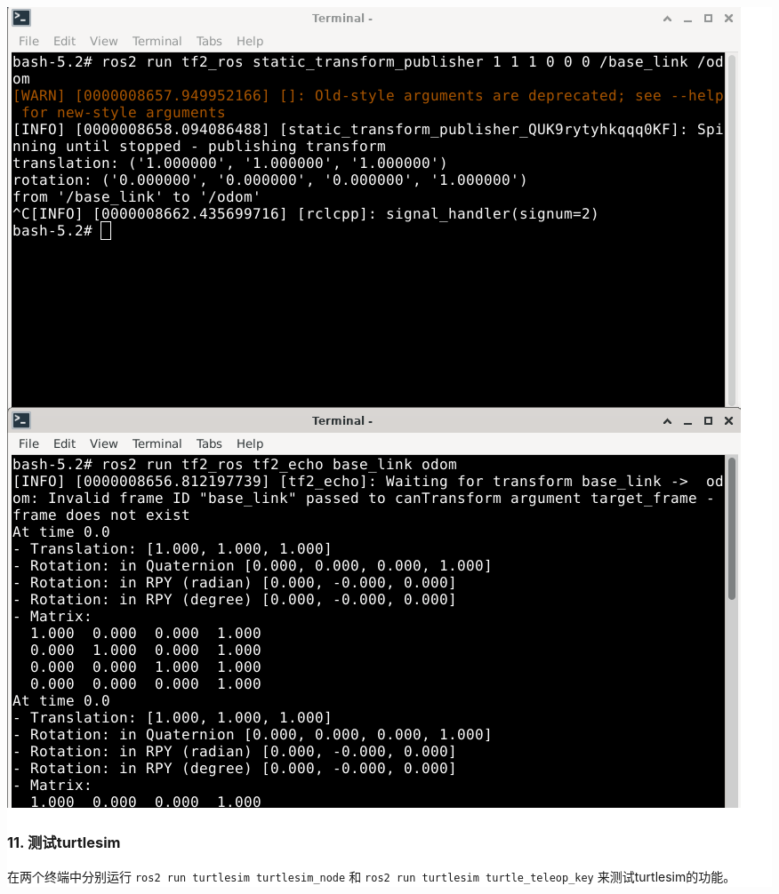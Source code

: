 ![10_test_3.png](./imgs/ROS-RASPI-ARM-TEST/10_test_3.png)


### 11. 测试turtlesim
在两个终端中分别运行 `ros2 run turtlesim turtlesim_node` 和 `ros2 run turtlesim turtle_teleop_key` 来测试turtlesim的功能。
